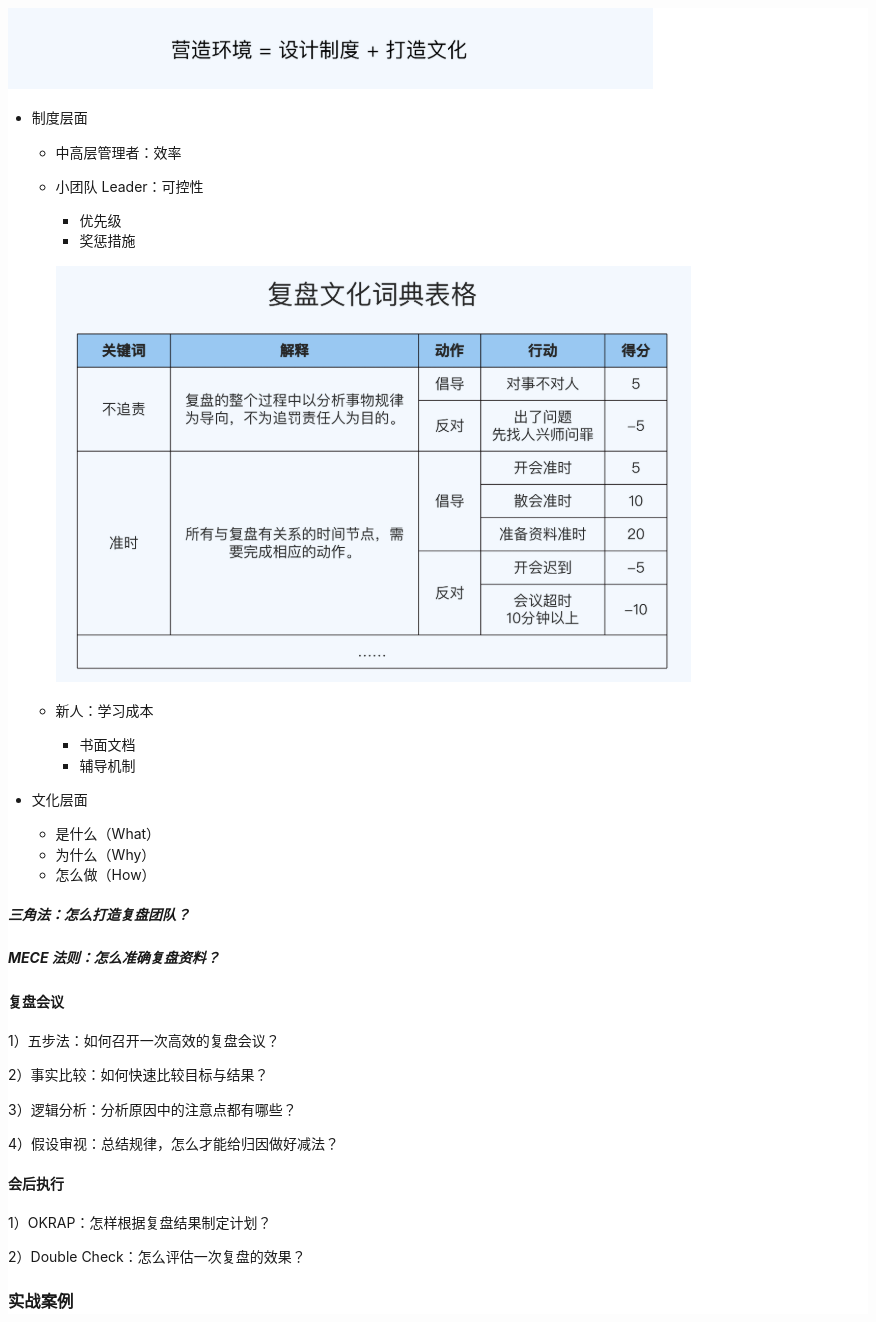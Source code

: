 ![image-20210418155925707](./images/fupan-env.png)

- 制度层面

  + 中高层管理者：效率

  + 小团队 Leader：可控性

    * 优先级
    * 奖惩措施

    ![image-20210418160734585](./images/fupan-culture-words.png)

  + 新人：学习成本

    * 书面文档
    * 辅导机制

- 文化层面
  + 是什么（What）
  + 为什么（Why）
  + 怎么做（How）

##### 三角法：怎么打造复盘团队？

##### MECE 法则：怎么准确复盘资料？

#### 复盘会议

1）五步法：如何召开一次高效的复盘会议？

2）事实比较：如何快速比较目标与结果？

3）逻辑分析：分析原因中的注意点都有哪些？

4）假设审视：总结规律，怎么才能给归因做好减法？

#### 会后执行

1）OKRAP：怎样根据复盘结果制定计划？

2）Double Check：怎么评估一次复盘的效果？

### 实战案例
